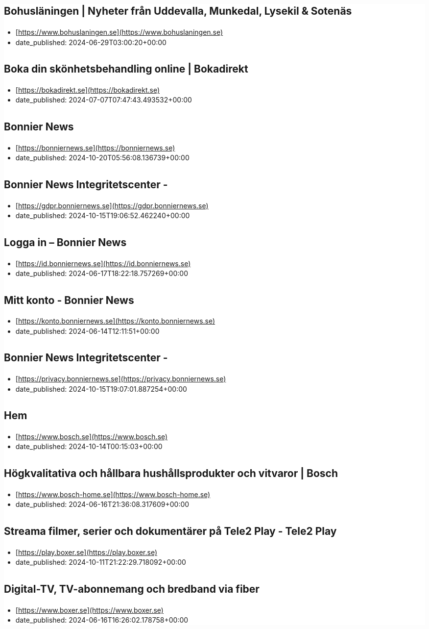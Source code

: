  ## Bohusläningen | Nyheter från Uddevalla, Munkedal, Lysekil & Sotenäs
 - [https://www.bohuslaningen.se](https://www.bohuslaningen.se)
 - date_published: 2024-06-29T03:00:20+00:00

 ## Boka din skönhetsbehandling online | Bokadirekt
 - [https://bokadirekt.se](https://bokadirekt.se)
 - date_published: 2024-07-07T07:47:43.493532+00:00

 ## Bonnier News
 - [https://bonniernews.se](https://bonniernews.se)
 - date_published: 2024-10-20T05:56:08.136739+00:00

 ## Bonnier News Integritetscenter - 
 - [https://gdpr.bonniernews.se](https://gdpr.bonniernews.se)
 - date_published: 2024-10-15T19:06:52.462240+00:00

 ## Logga in – Bonnier News
 - [https://id.bonniernews.se](https://id.bonniernews.se)
 - date_published: 2024-06-17T18:22:18.757269+00:00

 ## Mitt konto - Bonnier News
 - [https://konto.bonniernews.se](https://konto.bonniernews.se)
 - date_published: 2024-06-14T12:11:51+00:00

 ## Bonnier News Integritetscenter - 
 - [https://privacy.bonniernews.se](https://privacy.bonniernews.se)
 - date_published: 2024-10-15T19:07:01.887254+00:00

 ## Hem
 - [https://www.bosch.se](https://www.bosch.se)
 - date_published: 2024-10-14T00:15:03+00:00

 ## Högkvalitativa och hållbara hushållsprodukter och vitvaror | Bosch
 - [https://www.bosch-home.se](https://www.bosch-home.se)
 - date_published: 2024-06-16T21:36:08.317609+00:00

 ## Streama filmer, serier och dokumentärer på Tele2 Play - Tele2 Play
 - [https://play.boxer.se](https://play.boxer.se)
 - date_published: 2024-10-11T21:22:29.718092+00:00

 ## Digital-TV, TV-abonnemang och bredband via fiber
 - [https://www.boxer.se](https://www.boxer.se)
 - date_published: 2024-06-16T16:26:02.178758+00:00
